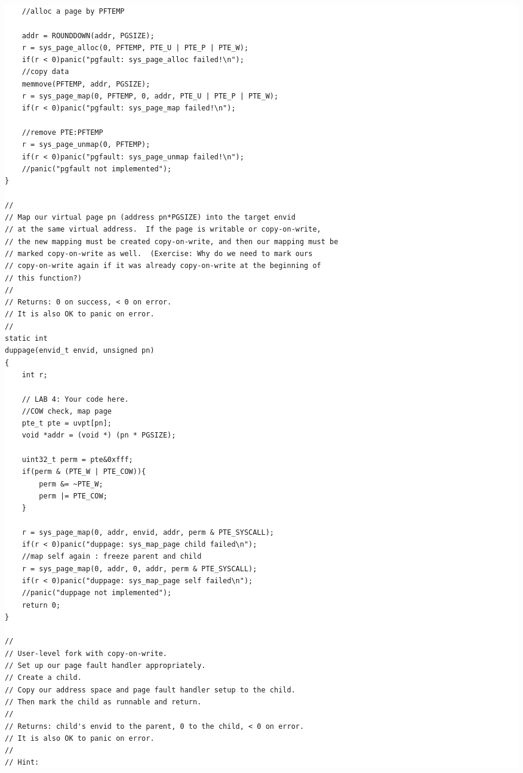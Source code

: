 ```
	//alloc a page by PFTEMP

	addr = ROUNDDOWN(addr, PGSIZE);
	r = sys_page_alloc(0, PFTEMP, PTE_U | PTE_P | PTE_W);
	if(r < 0)panic("pgfault: sys_page_alloc failed!\n");
	//copy data
	memmove(PFTEMP, addr, PGSIZE);
	r = sys_page_map(0, PFTEMP, 0, addr, PTE_U | PTE_P | PTE_W);
	if(r < 0)panic("pgfault: sys_page_map failed!\n");
	
	//remove PTE:PFTEMP
	r = sys_page_unmap(0, PFTEMP);
	if(r < 0)panic("pgfault: sys_page_unmap failed!\n");
	//panic("pgfault not implemented");
}

//
// Map our virtual page pn (address pn*PGSIZE) into the target envid
// at the same virtual address.  If the page is writable or copy-on-write,
// the new mapping must be created copy-on-write, and then our mapping must be
// marked copy-on-write as well.  (Exercise: Why do we need to mark ours
// copy-on-write again if it was already copy-on-write at the beginning of
// this function?)
//
// Returns: 0 on success, < 0 on error.
// It is also OK to panic on error.
//
static int
duppage(envid_t envid, unsigned pn)
{
	int r;

	// LAB 4: Your code here.
	//COW check, map page
	pte_t pte = uvpt[pn];
	void *addr = (void *) (pn * PGSIZE);
	
	uint32_t perm = pte&0xfff;
	if(perm & (PTE_W | PTE_COW)){
		perm &= ~PTE_W;
		perm |= PTE_COW;
	}
	
	r = sys_page_map(0, addr, envid, addr, perm & PTE_SYSCALL);
	if(r < 0)panic("duppage: sys_map_page child failed\n");
	//map self again : freeze parent and child
	r = sys_page_map(0, addr, 0, addr, perm & PTE_SYSCALL);
	if(r < 0)panic("duppage: sys_map_page self failed\n");
	//panic("duppage not implemented");
	return 0;
}

//
// User-level fork with copy-on-write.
// Set up our page fault handler appropriately.
// Create a child.
// Copy our address space and page fault handler setup to the child.
// Then mark the child as runnable and return.
//
// Returns: child's envid to the parent, 0 to the child, < 0 on error.
// It is also OK to panic on error.
//
// Hint:
```